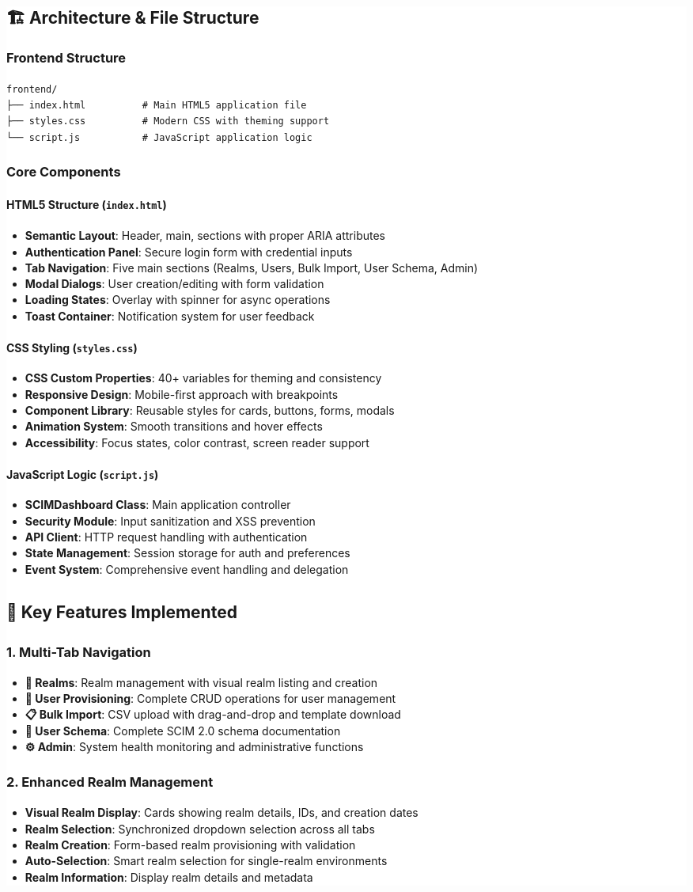 ## 🏗️ Architecture & File Structure

### Frontend Structure
```
frontend/
├── index.html          # Main HTML5 application file
├── styles.css          # Modern CSS with theming support
└── script.js           # JavaScript application logic
```

### Core Components

#### HTML5 Structure (`index.html`)
- **Semantic Layout**: Header, main, sections with proper ARIA attributes
- **Authentication Panel**: Secure login form with credential inputs
- **Tab Navigation**: Five main sections (Realms, Users, Bulk Import, User Schema, Admin)
- **Modal Dialogs**: User creation/editing with form validation
- **Loading States**: Overlay with spinner for async operations
- **Toast Container**: Notification system for user feedback

#### CSS Styling (`styles.css`)
- **CSS Custom Properties**: 40+ variables for theming and consistency
- **Responsive Design**: Mobile-first approach with breakpoints
- **Component Library**: Reusable styles for cards, buttons, forms, modals
- **Animation System**: Smooth transitions and hover effects
- **Accessibility**: Focus states, color contrast, screen reader support

#### JavaScript Logic (`script.js`)
- **SCIMDashboard Class**: Main application controller
- **Security Module**: Input sanitization and XSS prevention
- **API Client**: HTTP request handling with authentication
- **State Management**: Session storage for auth and preferences
- **Event System**: Comprehensive event handling and delegation

## 🔧 Key Features Implemented

### 1. Multi-Tab Navigation
- **🏢 Realms**: Realm management with visual realm listing and creation
- **👤 User Provisioning**: Complete CRUD operations for user management
- **📋 Bulk Import**: CSV upload with drag-and-drop and template download
- **📄 User Schema**: Complete SCIM 2.0 schema documentation
- **⚙️ Admin**: System health monitoring and administrative functions

### 2. Enhanced Realm Management
- **Visual Realm Display**: Cards showing realm details, IDs, and creation dates
- **Realm Selection**: Synchronized dropdown selection across all tabs
- **Realm Creation**: Form-based realm provisioning with validation
- **Auto-Selection**: Smart realm selection for single-realm environments
- **Realm Information**: Display realm details and metadata
